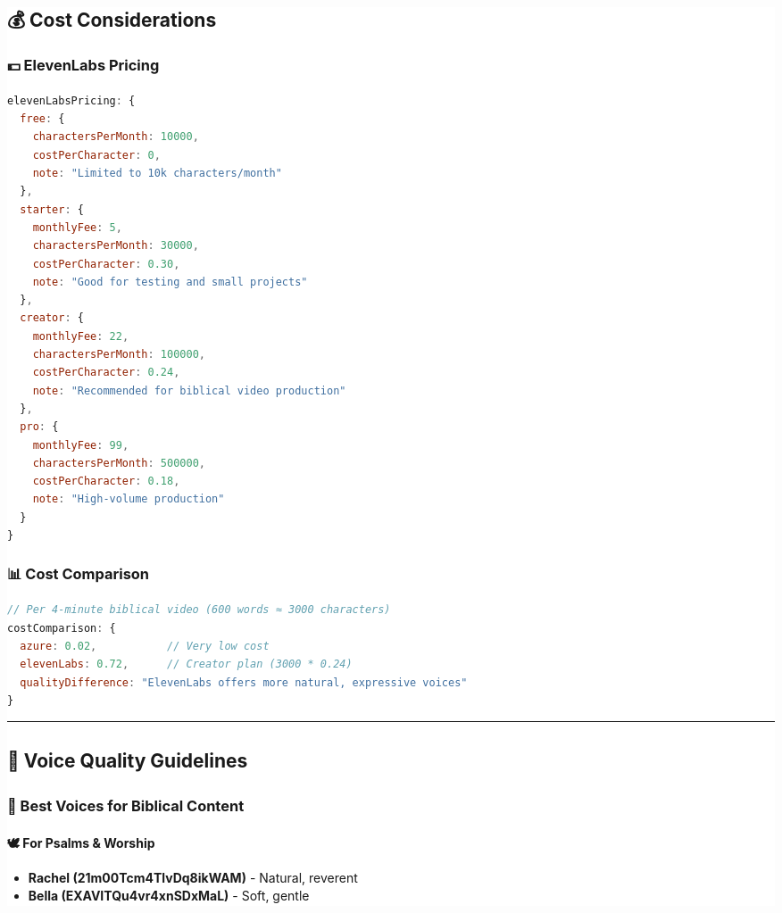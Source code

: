 
## 💰 **Cost Considerations**

### **💵 ElevenLabs Pricing**
```javascript
elevenLabsPricing: {
  free: {
    charactersPerMonth: 10000,
    costPerCharacter: 0,
    note: "Limited to 10k characters/month"
  },
  starter: {
    monthlyFee: 5,
    charactersPerMonth: 30000,
    costPerCharacter: 0.30,
    note: "Good for testing and small projects"
  },
  creator: {
    monthlyFee: 22,
    charactersPerMonth: 100000,
    costPerCharacter: 0.24,
    note: "Recommended for biblical video production"
  },
  pro: {
    monthlyFee: 99,
    charactersPerMonth: 500000,
    costPerCharacter: 0.18,
    note: "High-volume production"
  }
}
```

### **📊 Cost Comparison**
```javascript
// Per 4-minute biblical video (600 words ≈ 3000 characters)
costComparison: {
  azure: 0.02,           // Very low cost
  elevenLabs: 0.72,      // Creator plan (3000 * 0.24)
  qualityDifference: "ElevenLabs offers more natural, expressive voices"
}
```

---

## 🎵 **Voice Quality Guidelines**

### **📖 Best Voices for Biblical Content**

#### **🕊️ For Psalms & Worship**
- **Rachel (21m00Tcm4TlvDq8ikWAM)** - Natural, reverent
- **Bella (EXAVITQu4vr4xnSDxMaL)** - Soft, gentle
